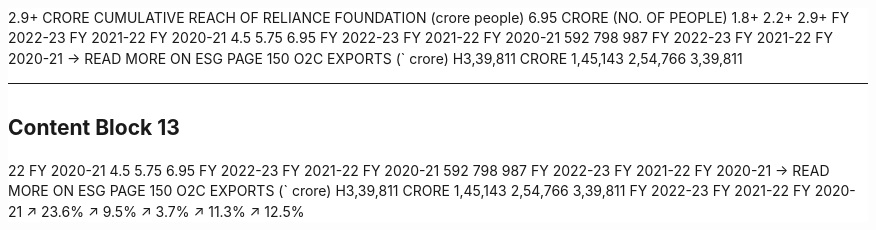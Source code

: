2.9+ CRORE
CUMULATIVE REACH OF 
RELIANCE FOUNDATION
(crore people)
6.95 CRORE (NO. OF PEOPLE)
1.8+
2.2+
2.9+
FY 2022-23
FY 2021-22
FY 2020-21
4.5
5.75
6.95
FY 2022-23
FY 2021-22
FY 2020-21
592
798
987
FY 2022-23
FY 2021-22
FY 2020-21
→ READ MORE ON ESG PAGE 150
O2C EXPORTS	
(` crore)
H3,39,811 CRORE
1,45,143
2,54,766
3,39,811 

---

## Content Block 13
22
FY 2020-21
4.5
5.75
6.95
FY 2022-23
FY 2021-22
FY 2020-21
592
798
987
FY 2022-23
FY 2021-22
FY 2020-21
→ READ MORE ON ESG PAGE 150
O2C EXPORTS	
(` crore)
H3,39,811 CRORE
1,45,143
2,54,766
3,39,811 
FY 2022-23
FY 2021-22
FY 2020-21
↗ 23.6%
↗ 9.5%
↗ 3.7%
↗ 11.3%
↗ 12.5%